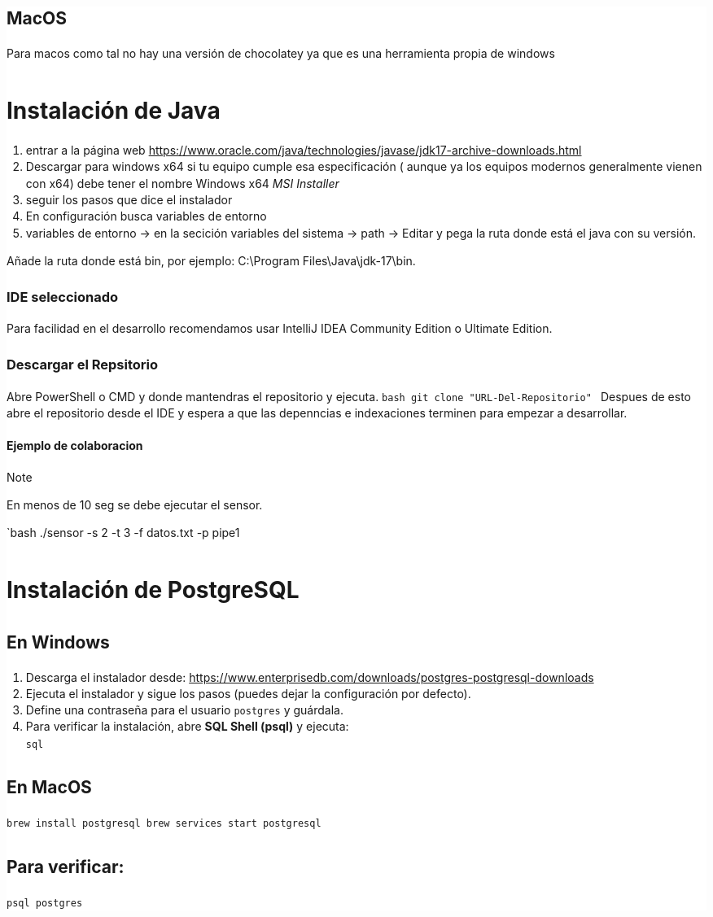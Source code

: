 ## MacOS
Para macos como tal no hay una versión de chocolatey ya que es una herramienta propia de windows

# Instalación de Java
1. entrar a la página web https://www.oracle.com/java/technologies/javase/jdk17-archive-downloads.html
2. Descargar para windows x64 si tu equipo cumple esa especificación ( aunque ya los equipos modernos generalmente vienen con x64) debe tener el nombre Windows x64 *MSI Installer*
3. seguir los pasos que dice el instalador
4. En configuración busca variables de entorno 
5. variables de entorno → en la secición variables del sistema → path → Editar y pega la ruta donde está el java con su versión.

Añade la ruta donde está bin, por ejemplo: 
C:\Program Files\Java\jdk-17\bin.

### IDE seleccionado
Para facilidad en el desarrollo recomendamos usar IntelliJ IDEA Community Edition o Ultimate Edition.


### Descargar el Repsitorio
Abre PowerShell o CMD y donde mantendras el repositorio y ejecuta.
`bash
git clone "URL-Del-Repositorio"
`
Despues de esto abre el repositorio desde el IDE y espera a que las depenncias e indexaciones terminen para empezar a desarrollar.

#### Ejemplo de colaboracion


> [!NOTE]  
>  En menos de 10 seg se debe ejecutar el sensor.

`bash
./sensor -s 2 -t 3 -f datos.txt -p pipe1

# Instalación de PostgreSQL

## En Windows
1. Descarga el instalador desde: https://www.enterprisedb.com/downloads/postgres-postgresql-downloads  
2. Ejecuta el instalador y sigue los pasos (puedes dejar la configuración por defecto).  
3. Define una contraseña para el usuario `postgres` y guárdala.  
4. Para verificar la instalación, abre **SQL Shell (psql)** y ejecuta:  
`
sql
`
## En MacOS
`
brew install postgresql
brew services start postgresql
`
## Para verificar:
`
psql postgres
`